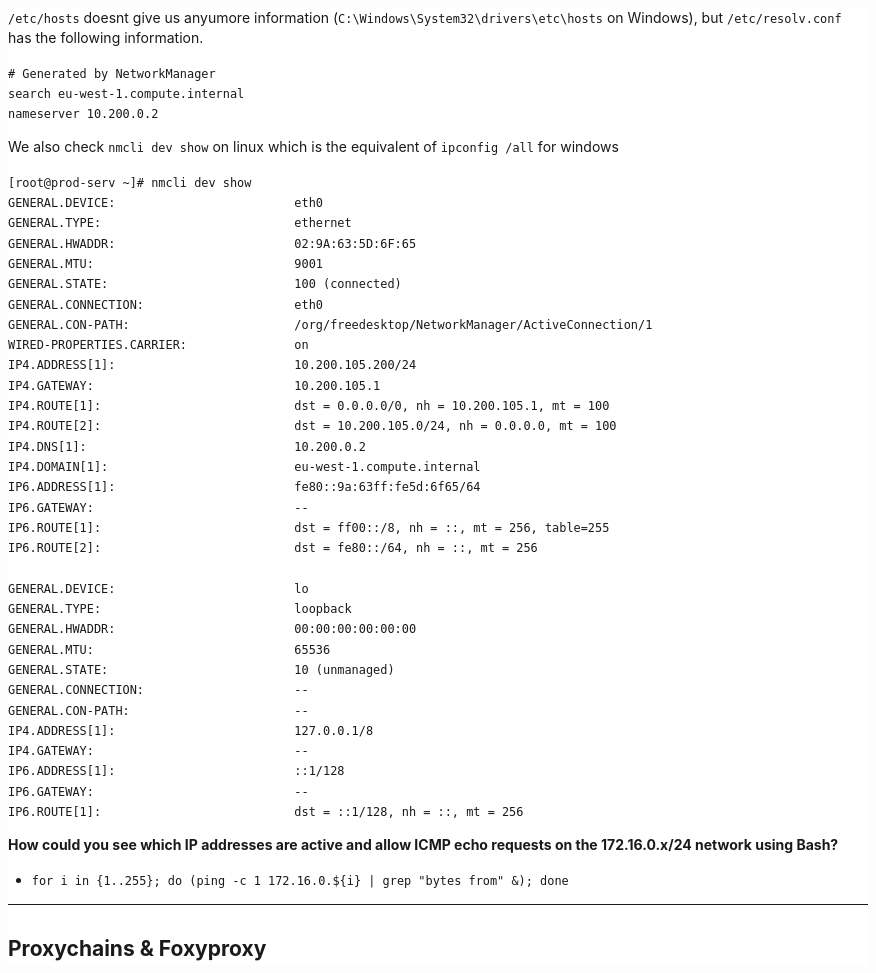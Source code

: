 `/etc/hosts` doesnt give us anyumore information (`C:\Windows\System32\drivers\etc\hosts` on Windows), but `/etc/resolv.conf` has the following information.

```
# Generated by NetworkManager
search eu-west-1.compute.internal
nameserver 10.200.0.2
```

We also check `nmcli dev show` on linux which is the equivalent of `ipconfig /all` for windows

```
[root@prod-serv ~]# nmcli dev show
GENERAL.DEVICE:                         eth0
GENERAL.TYPE:                           ethernet
GENERAL.HWADDR:                         02:9A:63:5D:6F:65
GENERAL.MTU:                            9001
GENERAL.STATE:                          100 (connected)
GENERAL.CONNECTION:                     eth0
GENERAL.CON-PATH:                       /org/freedesktop/NetworkManager/ActiveConnection/1
WIRED-PROPERTIES.CARRIER:               on
IP4.ADDRESS[1]:                         10.200.105.200/24
IP4.GATEWAY:                            10.200.105.1
IP4.ROUTE[1]:                           dst = 0.0.0.0/0, nh = 10.200.105.1, mt = 100
IP4.ROUTE[2]:                           dst = 10.200.105.0/24, nh = 0.0.0.0, mt = 100
IP4.DNS[1]:                             10.200.0.2
IP4.DOMAIN[1]:                          eu-west-1.compute.internal
IP6.ADDRESS[1]:                         fe80::9a:63ff:fe5d:6f65/64
IP6.GATEWAY:                            --
IP6.ROUTE[1]:                           dst = ff00::/8, nh = ::, mt = 256, table=255
IP6.ROUTE[2]:                           dst = fe80::/64, nh = ::, mt = 256

GENERAL.DEVICE:                         lo
GENERAL.TYPE:                           loopback
GENERAL.HWADDR:                         00:00:00:00:00:00
GENERAL.MTU:                            65536
GENERAL.STATE:                          10 (unmanaged)
GENERAL.CONNECTION:                     --
GENERAL.CON-PATH:                       --
IP4.ADDRESS[1]:                         127.0.0.1/8
IP4.GATEWAY:                            --
IP6.ADDRESS[1]:                         ::1/128
IP6.GATEWAY:                            --
IP6.ROUTE[1]:                           dst = ::1/128, nh = ::, mt = 256
```

**How could you see which IP addresses are active and allow ICMP echo requests on the 172.16.0.x/24 network using Bash?**

- `for i in {1..255}; do (ping -c 1 172.16.0.${i} | grep "bytes from" &); done`

* * * 

## Proxychains & Foxyproxy

